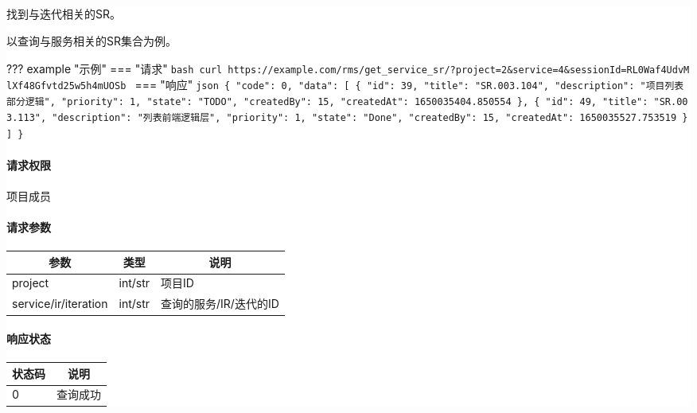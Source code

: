找到与迭代相关的SR。


以查询与服务相关的SR集合为例。

??? example "示例"
    === "请求"
        ```bash
        curl https://example.com/rms/get_service_sr/?project=2&service=4&sessionId=RL0Waf4UdvMlXf48Gfvtd25w5h4mUOSb
        ```
    === "响应"
        ```json
        {
            "code": 0,
            "data": [
                {
                    "id": 39,
                    "title": "SR.003.104",
                    "description": "项目列表部分逻辑",
                    "priority": 1,
                    "state": "TODO",
                    "createdBy": 15,
                    "createdAt": 1650035404.850554
                },
                {
                    "id": 49,
                    "title": "SR.003.113",
                    "description": "列表前端逻辑层",
                    "priority": 1,
                    "state": "Done",
                    "createdBy": 15,
                    "createdAt": 1650035527.753519
                }
            ]
        }
        ```

#### 请求权限 
项目成员

#### 请求参数
|参数|类型|说明|
|-|-|-|
|project|int/str|项目ID|
|service/ir/iteration|int/str|查询的服务/IR/迭代的ID|

#### 响应状态
|状态码|说明|
|-|-|
|0|查询成功|
